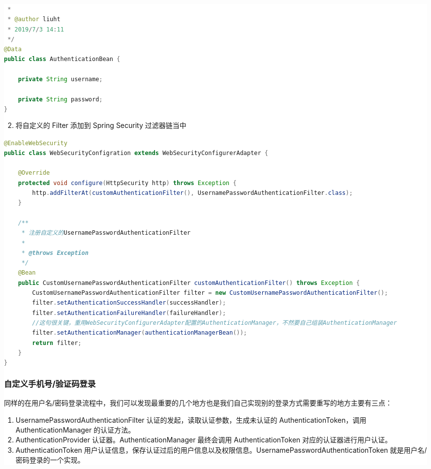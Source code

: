 ```java
 *
 * @author liuht
 * 2019/7/3 14:11
 */
@Data
public class AuthenticationBean {

    private String username;

    private String password;
}
```

2. 将自定义的 Filter 添加到 Spring Security 过滤器链当中

```java
@EnableWebSecurity
public class WebSecurityConfigration extends WebSecurityConfigurerAdapter {
    
    @Override
    protected void configure(HttpSecurity http) throws Exception {
        http.addFilterAt(customAuthenticationFilter(), UsernamePasswordAuthenticationFilter.class);
    }
    
    /**
     * 注册自定义的UsernamePasswordAuthenticationFilter
     *
     * @throws Exception
     */
    @Bean
    public CustomUsernamePasswordAuthenticationFilter customAuthenticationFilter() throws Exception {
        CustomUsernamePasswordAuthenticationFilter filter = new CustomUsernamePasswordAuthenticationFilter();
        filter.setAuthenticationSuccessHandler(successHandler);
        filter.setAuthenticationFailureHandler(failureHandler);
        //这句很关键，重用WebSecurityConfigurerAdapter配置的AuthenticationManager，不然要自己组装AuthenticationManager
        filter.setAuthenticationManager(authenticationManagerBean());
        return filter;
    }
}
```

### 自定义手机号/验证码登录

同样的在用户名/密码登录流程中，我们可以发现最重要的几个地方也是我们自己实现别的登录方式需要重写的地方主要有三点：

1. UsernamePasswordAuthenticationFilter 认证的发起，读取认证参数，生成未认证的 AuthenticationToken，调用 AuthenticationManager 的认证方法。
2. AuthenticationProvider 认证器。AuthenticationManager 最终会调用 AuthenticationToken 对应的认证器进行用户认证。
3. AuthenticationToken 用户认证信息，保存认证过后的用户信息以及权限信息。UsernamePasswordAuthenticationToken 就是用户名/密码登录的一个实现。
